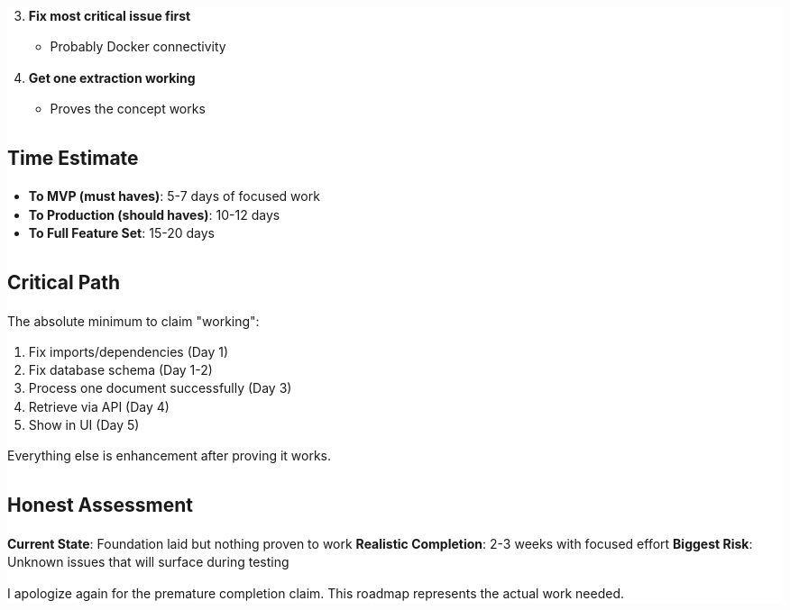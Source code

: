 3. **Fix most critical issue first**
   - Probably Docker connectivity
   
4. **Get one extraction working**
   - Proves the concept works

## Time Estimate

- **To MVP (must haves)**: 5-7 days of focused work
- **To Production (should haves)**: 10-12 days
- **To Full Feature Set**: 15-20 days

## Critical Path

The absolute minimum to claim "working":
1. Fix imports/dependencies (Day 1)
2. Fix database schema (Day 1-2)  
3. Process one document successfully (Day 3)
4. Retrieve via API (Day 4)
5. Show in UI (Day 5)

Everything else is enhancement after proving it works.

## Honest Assessment

**Current State**: Foundation laid but nothing proven to work
**Realistic Completion**: 2-3 weeks with focused effort
**Biggest Risk**: Unknown issues that will surface during testing

I apologize again for the premature completion claim. This roadmap represents the actual work needed.